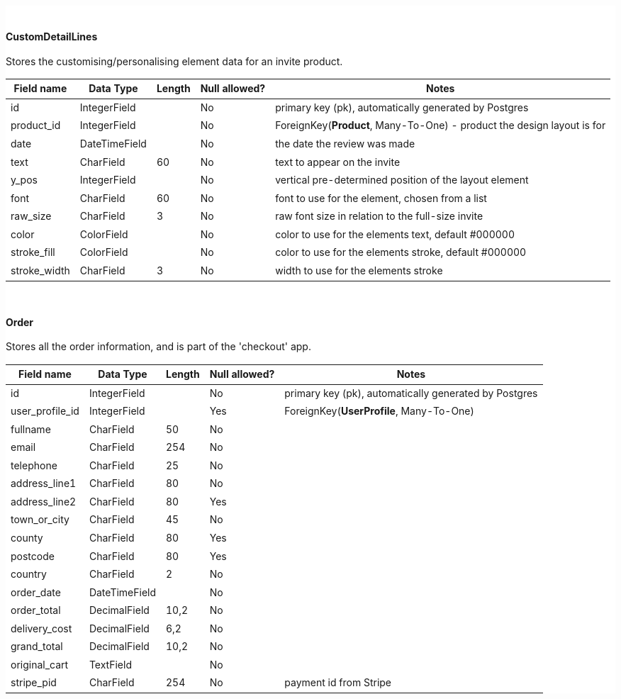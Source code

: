 <br>

**CustomDetailLines**

Stores the customising/personalising element data for an invite product.

| Field name    | Data Type | Length |Null allowed? | Notes |
| --- | ---- | --- | ---- | --- |
|id | IntegerField |    | No | primary key (pk), automatically generated by Postgres |
|product_id | IntegerField |    | No | ForeignKey(**Product**, Many-To-One) - product the design layout is for |
|date | DateTimeField |   | No | the date the review was made |
|text | CharField | 60  | No | text to appear on the invite  |
|y_pos | IntegerField |   | No | vertical pre-determined position of the layout element|
|font | CharField | 60  | No | font to use for the element, chosen from a list |
|raw_size | CharField | 3  | No | raw font size in relation to the full-size invite |
|color | ColorField |   | No | color to use for the elements text, default #000000 |
|stroke_fill | ColorField |   | No | color to use for the elements stroke, default #000000 |
|stroke_width | CharField | 3  | No | width to use for the elements stroke |

<br>

**Order**

Stores all the order information, and is part of the 'checkout' app.

| Field name    | Data Type | Length |Null allowed? | Notes |
| --- | ---- | --- | --- | --- |
|id | IntegerField |    | No | primary key (pk), automatically generated by Postgres |
|user_profile_id | IntegerField |    | Yes | ForeignKey(**UserProfile**, Many-To-One)|
|fullname | CharField | 50 | No |   |
|email | CharField | 254 | No |   |
|telephone | CharField | 25 | No |   |
|address_line1 | CharField | 80 | No |   |
|address_line2 | CharField | 80 | Yes |   |
|town_or_city | CharField | 45 | No |   |
|county | CharField | 80 | Yes |   |
|postcode | CharField | 80 | Yes |   |
|country | CharField | 2 | No |   |
|order_date | DateTimeField |   | No |   |
|order_total | DecimalField | 10,2 | No |   |
|delivery_cost | DecimalField | 6,2 | No |   |
|grand_total | DecimalField | 10,2 | No |   |
|original_cart | TextField |   | No |   |
|stripe_pid | CharField | 254 | No | payment id from Stripe |

